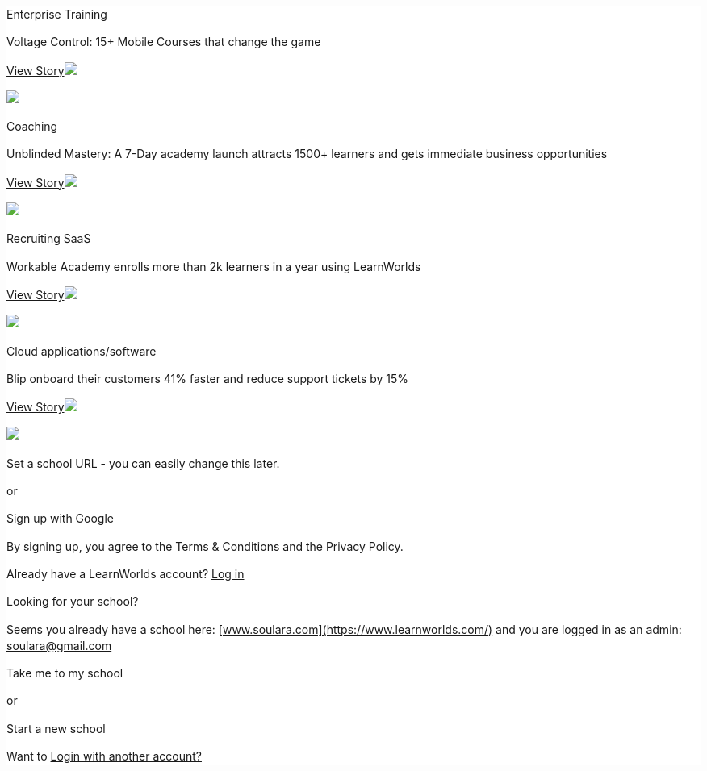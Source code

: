 Enterprise Training

Voltage Control: 15+ Mobile Courses that change the game

[View Story![](https://www.learnworlds.com/app/themes/learnworlds/dist/images/icon-arrow_right_green.svg)](https://www.learnworlds.com/voltage-control)

![](https://www.learnworlds.com/app/themes/learnworlds/dist/images/slider-unblindedmastery.jpg)

Coaching

Unblinded Mastery: A 7-Day academy launch attracts 1500+ learners and gets immediate business opportunities

[View Story![](https://www.learnworlds.com/app/themes/learnworlds/dist/images/icon-arrow_right_green.svg)](https://www.learnworlds.com/unblinded-mastery)

![](https://www.learnworlds.com/app/themes/learnworlds/dist/images/case-studies/workable/slider-workable.jpg)

Recruiting SaaS

Workable Academy enrolls more than 2k learners in a year using LearnWorlds

[View Story![](https://www.learnworlds.com/app/themes/learnworlds/dist/images/icon-arrow_right_green.svg)](https://www.learnworlds.com/workable)

![](https://www.learnworlds.com/app/themes/learnworlds/dist/images/case-studies/blip/slider-blip.jpg)

Cloud applications/software

Blip onboard their customers 41% faster and reduce support tickets by 15%

[View Story![](https://www.learnworlds.com/app/themes/learnworlds/dist/images/icon-arrow_right_green.svg)](https://www.learnworlds.com/blip)

![](https://www.learnworlds.com/app/themes/learnworlds/dist/images/logo.svg)

Set a school URL - you can easily change this later.

or

Sign up with Google

By signing up, you agree to the [Terms & Conditions](https://www.learnworlds.com/terms) and the [Privacy Policy](https://www.learnworlds.com/privacy-policy).


Already have a LearnWorlds account? [Log in](https://account.learnworlds.com/login)

Looking for your school?

Seems you already have a school here: [www.soulara.com](https://www.learnworlds.com/)
and you are logged in as an admin: soulara@gmail.com

Take me to my school

or

Start a new school

Want to [Login with another account?](https://www.learnworlds.com/)
